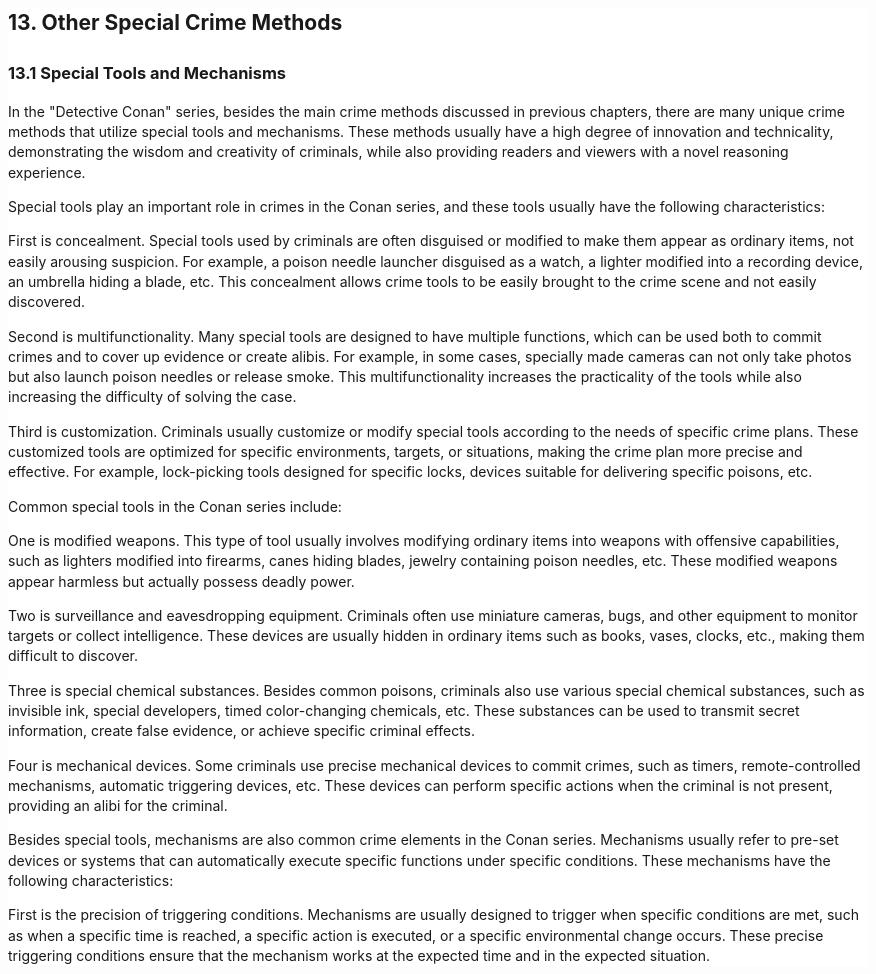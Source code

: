 ## 13. Other Special Crime Methods

### 13.1 Special Tools and Mechanisms

In the "Detective Conan" series, besides the main crime methods discussed in previous chapters, there are many unique crime methods that utilize special tools and mechanisms. These methods usually have a high degree of innovation and technicality, demonstrating the wisdom and creativity of criminals, while also providing readers and viewers with a novel reasoning experience.

Special tools play an important role in crimes in the Conan series, and these tools usually have the following characteristics:

First is concealment. Special tools used by criminals are often disguised or modified to make them appear as ordinary items, not easily arousing suspicion. For example, a poison needle launcher disguised as a watch, a lighter modified into a recording device, an umbrella hiding a blade, etc. This concealment allows crime tools to be easily brought to the crime scene and not easily discovered.

Second is multifunctionality. Many special tools are designed to have multiple functions, which can be used both to commit crimes and to cover up evidence or create alibis. For example, in some cases, specially made cameras can not only take photos but also launch poison needles or release smoke. This multifunctionality increases the practicality of the tools while also increasing the difficulty of solving the case.

Third is customization. Criminals usually customize or modify special tools according to the needs of specific crime plans. These customized tools are optimized for specific environments, targets, or situations, making the crime plan more precise and effective. For example, lock-picking tools designed for specific locks, devices suitable for delivering specific poisons, etc.

Common special tools in the Conan series include:

One is modified weapons. This type of tool usually involves modifying ordinary items into weapons with offensive capabilities, such as lighters modified into firearms, canes hiding blades, jewelry containing poison needles, etc. These modified weapons appear harmless but actually possess deadly power.

Two is surveillance and eavesdropping equipment. Criminals often use miniature cameras, bugs, and other equipment to monitor targets or collect intelligence. These devices are usually hidden in ordinary items such as books, vases, clocks, etc., making them difficult to discover.

Three is special chemical substances. Besides common poisons, criminals also use various special chemical substances, such as invisible ink, special developers, timed color-changing chemicals, etc. These substances can be used to transmit secret information, create false evidence, or achieve specific criminal effects.

Four is mechanical devices. Some criminals use precise mechanical devices to commit crimes, such as timers, remote-controlled mechanisms, automatic triggering devices, etc. These devices can perform specific actions when the criminal is not present, providing an alibi for the criminal.

Besides special tools, mechanisms are also common crime elements in the Conan series. Mechanisms usually refer to pre-set devices or systems that can automatically execute specific functions under specific conditions. These mechanisms have the following characteristics:

First is the precision of triggering conditions. Mechanisms are usually designed to trigger when specific conditions are met, such as when a specific time is reached, a specific action is executed, or a specific environmental change occurs. These precise triggering conditions ensure that the mechanism works at the expected time and in the expected situation.
